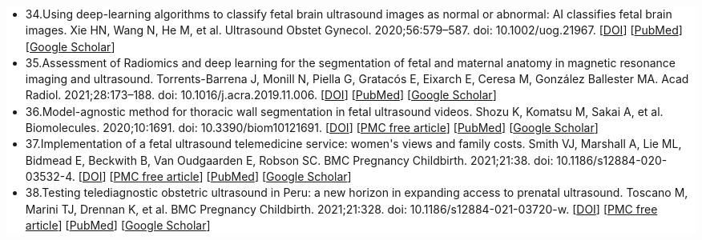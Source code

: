 *   34.Using deep-learning algorithms to classify fetal brain ultrasound images as normal or abnormal: AI classifies fetal brain images. Xie HN, Wang N, He M, et al. Ultrasound Obstet Gynecol. 2020;56:579–587. doi: 10.1002/uog.21967. \[[DOI](https://doi.org/10.1002/uog.21967)\] \[[PubMed](https://pubmed.ncbi.nlm.nih.gov/31909548/)\] \[[Google Scholar](https://scholar.google.com/scholar_lookup?journal=Ultrasound%20Obstet%20Gynecol&title=Using%20deep-learning%20algorithms%20to%20classify%20fetal%20brain%20ultrasound%20images%20as%20normal%20or%20abnormal:%20AI%20classifies%20fetal%20brain%20images&volume=56&publication_year=2020&pages=579-587&pmid=31909548&doi=10.1002/uog.21967&)\]
*   35.Assessment of Radiomics and deep learning for the segmentation of fetal and maternal anatomy in magnetic resonance imaging and ultrasound. Torrents-Barrena J, Monill N, Piella G, Gratacós E, Eixarch E, Ceresa M, González Ballester MA. Acad Radiol. 2021;28:173–188. doi: 10.1016/j.acra.2019.11.006. \[[DOI](https://doi.org/10.1016/j.acra.2019.11.006)\] \[[PubMed](https://pubmed.ncbi.nlm.nih.gov/31879159/)\] \[[Google Scholar](https://scholar.google.com/scholar_lookup?journal=Acad%20Radiol&title=Assessment%20of%20Radiomics%20and%20deep%20learning%20for%20the%20segmentation%20of%20fetal%20and%20maternal%20anatomy%20in%20magnetic%20resonance%20imaging%20and%20ultrasound&volume=28&publication_year=2021&pages=173-188&pmid=31879159&doi=10.1016/j.acra.2019.11.006&)\]
*   36.Model-agnostic method for thoracic wall segmentation in fetal ultrasound videos. Shozu K, Komatsu M, Sakai A, et al. Biomolecules. 2020;10:1691. doi: 10.3390/biom10121691. \[[DOI](https://doi.org/10.3390/biom10121691)\] \[[PMC free article](https://pmc.ncbi.nlm.nih.gov/articles/PMC7766150/)\] \[[PubMed](https://pubmed.ncbi.nlm.nih.gov/33348873/)\] \[[Google Scholar](https://scholar.google.com/scholar_lookup?journal=Biomolecules&title=Model-agnostic%20method%20for%20thoracic%20wall%20segmentation%20in%20fetal%20ultrasound%20videos&volume=10&publication_year=2020&pages=1691&pmid=33348873&doi=10.3390/biom10121691&)\]
*   37.Implementation of a fetal ultrasound telemedicine service: women's views and family costs. Smith VJ, Marshall A, Lie ML, Bidmead E, Beckwith B, Van Oudgaarden E, Robson SC. BMC Pregnancy Childbirth. 2021;21:38. doi: 10.1186/s12884-020-03532-4. \[[DOI](https://doi.org/10.1186/s12884-020-03532-4)\] \[[PMC free article](https://pmc.ncbi.nlm.nih.gov/articles/PMC7793392/)\] \[[PubMed](https://pubmed.ncbi.nlm.nih.gov/33419397/)\] \[[Google Scholar](https://scholar.google.com/scholar_lookup?journal=BMC%20Pregnancy%20Childbirth&title=Implementation%20of%20a%20fetal%20ultrasound%20telemedicine%20service:%20women%27s%20views%20and%20family%20costs&volume=21&publication_year=2021&pages=38&pmid=33419397&doi=10.1186/s12884-020-03532-4&)\]
*   38.Testing telediagnostic obstetric ultrasound in Peru: a new horizon in expanding access to prenatal ultrasound. Toscano M, Marini TJ, Drennan K, et al. BMC Pregnancy Childbirth. 2021;21:328. doi: 10.1186/s12884-021-03720-w. \[[DOI](https://doi.org/10.1186/s12884-021-03720-w)\] \[[PMC free article](https://pmc.ncbi.nlm.nih.gov/articles/PMC8074497/)\] \[[PubMed](https://pubmed.ncbi.nlm.nih.gov/33902496/)\] \[[Google Scholar](https://scholar.google.com/scholar_lookup?journal=BMC%20Pregnancy%20Childbirth&title=Testing%20telediagnostic%20obstetric%20ultrasound%20in%20Peru:%20a%20new%20horizon%20in%20expanding%20access%20to%20prenatal%20ultrasound&volume=21&publication_year=2021&pages=328&pmid=33902496&doi=10.1186/s12884-021-03720-w&)\]
